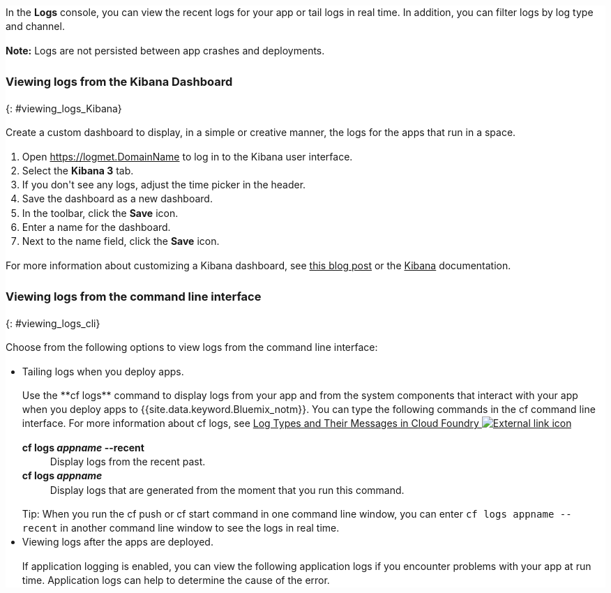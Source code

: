 In the **Logs** console, you can view the recent logs for your app or tail logs in real time. In addition, you can filter logs by log type and channel.

**Note:** Logs are not persisted between app crashes and deployments.


### Viewing logs from the Kibana Dashboard
{: #viewing_logs_Kibana}

Create a custom dashboard to display, in a simple or creative manner, the logs for the apps that run in a space.

1. Open [https://logmet.<span class="keyword" data-hd-keyref="DomainName">DomainName</span>](https://logmet.{DomainName}) to log in to the Kibana user interface.
2. Select the **Kibana 3** tab.
3. If you don't see any logs, adjust the time picker in the header.
4. Save the dashboard as a new dashboard.
  1. In the toolbar, click the **Save** icon.
  2. Enter a name for the dashboard.
  3. Next to the name field, click the **Save** icon.

For more information about customizing a Kibana dashboard, see [this blog post](https://www.ibm.com/blogs/bluemix/2015/09/creating-custom-kibana-dashboard-in-bluemix/) or the [Kibana](https://www.elastic.co/guide/en/kibana/current/index.html) documentation.


### Viewing logs from the command line interface
{: #viewing_logs_cli}

Choose from the following options to view logs from the command line interface:

<ul>
<li>Tailing logs when you deploy apps.
<p>Use the **cf logs** command to display logs from your app and from the system components that interact with your app when you deploy apps to {{site.data.keyword.Bluemix_notm}}. You can type the following commands in the cf command line interface. For more information about cf logs, see <a href="http://docs.cloudfoundry.org/devguide/deploy-apps/streaming-logs.html" target=" _blank">Log Types and Their Messages in Cloud Foundry <img src="../icons/launch-glyph.svg" alt="External link icon"></a> </p>
<dl>
<dt><strong>cf logs <var class="keyword varname">appname</var> --recent</strong></dt>
<dd>Display logs from the recent past.</dd>

<dt><strong>cf logs <var class="keyword varname">appname</var></strong></dt>
<dd>Display logs that are generated from the moment that you run this
command.</dd>
</dl>
<div class="note tip"><span class="tiptitle">Tip:</span> When you run the <span class="keyword cmdname">cf push</span> or <span class="keyword cmdname">cf
start</span> command in one command line window, you can enter <samp class="ph codeph">cf
logs appname --recent</samp> in another command line window to see
the logs in real time. </div>
</li>

<li>Viewing logs after the apps are deployed.

<p>If application logging is enabled, you can view the following application logs if you encounter problems with your app at run time. Application logs can help to determine the cause of the error.</p>

